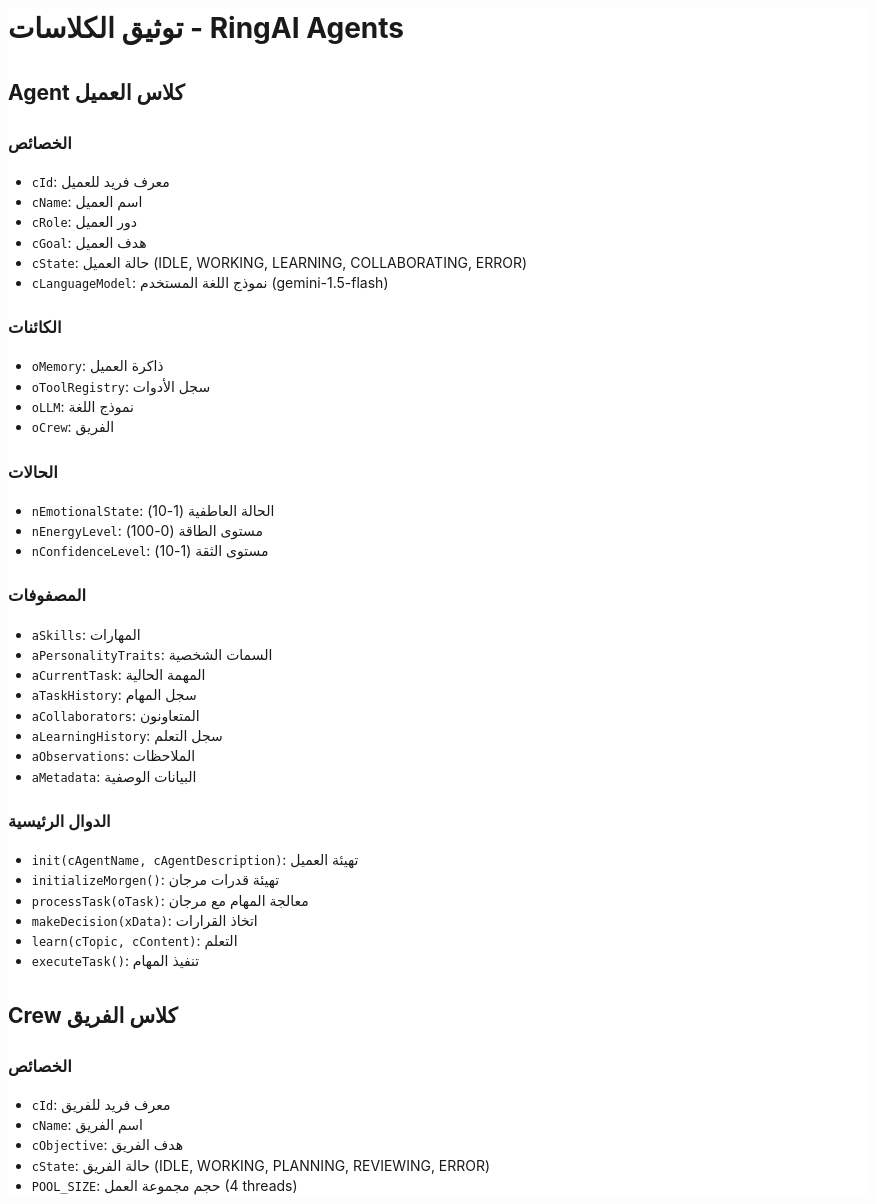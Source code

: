 # توثيق الكلاسات - RingAI Agents

## Agent كلاس العميل

### الخصائص
- `cId`: معرف فريد للعميل
- `cName`: اسم العميل
- `cRole`: دور العميل
- `cGoal`: هدف العميل
- `cState`: حالة العميل (IDLE, WORKING, LEARNING, COLLABORATING, ERROR)
- `cLanguageModel`: نموذج اللغة المستخدم (gemini-1.5-flash)

### الكائنات
- `oMemory`: ذاكرة العميل
- `oToolRegistry`: سجل الأدوات
- `oLLM`: نموذج اللغة
- `oCrew`: الفريق


### الحالات
- `nEmotionalState`: الحالة العاطفية (1-10)
- `nEnergyLevel`: مستوى الطاقة (0-100)
- `nConfidenceLevel`: مستوى الثقة (1-10)

### المصفوفات
- `aSkills`: المهارات
- `aPersonalityTraits`: السمات الشخصية
- `aCurrentTask`: المهمة الحالية
- `aTaskHistory`: سجل المهام
- `aCollaborators`: المتعاونون
- `aLearningHistory`: سجل التعلم
- `aObservations`: الملاحظات
- `aMetadata`: البيانات الوصفية

### الدوال الرئيسية
- `init(cAgentName, cAgentDescription)`: تهيئة العميل
- `initializeMorgen()`: تهيئة قدرات مرجان
- `processTask(oTask)`: معالجة المهام مع مرجان
- `makeDecision(xData)`: اتخاذ القرارات
- `learn(cTopic, cContent)`: التعلم
- `executeTask()`: تنفيذ المهام

## Crew كلاس الفريق

### الخصائص
- `cId`: معرف فريد للفريق
- `cName`: اسم الفريق
- `cObjective`: هدف الفريق
- `cState`: حالة الفريق (IDLE, WORKING, PLANNING, REVIEWING, ERROR)
- `POOL_SIZE`: حجم مجموعة العمل (4 threads)
